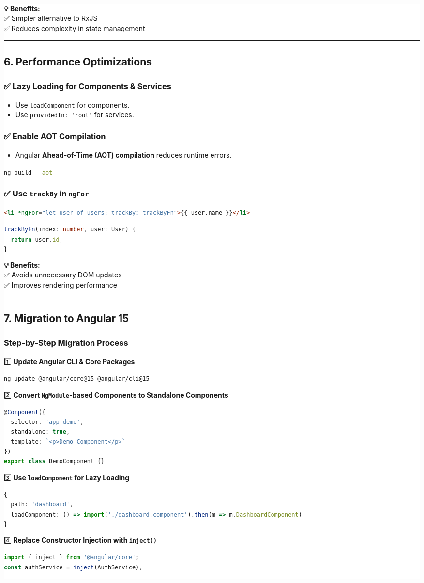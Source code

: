 **💡 Benefits:**  
✅ Simpler alternative to RxJS  
✅ Reduces complexity in state management  

---

## **6. Performance Optimizations**
### ✅ **Lazy Loading for Components & Services**
- Use `loadComponent` for components.
- Use `providedIn: 'root'` for services.

### ✅ **Enable AOT Compilation**
- Angular **Ahead-of-Time (AOT) compilation** reduces runtime errors.

```bash
ng build --aot
```

### ✅ **Use `trackBy` in `ngFor`**
```html
<li *ngFor="let user of users; trackBy: trackByFn">{{ user.name }}</li>
```
```typescript
trackByFn(index: number, user: User) {
  return user.id;
}
```

**💡 Benefits:**  
✅ Avoids unnecessary DOM updates  
✅ Improves rendering performance  

---

## **7. Migration to Angular 15**
### **Step-by-Step Migration Process**
1️⃣ **Update Angular CLI & Core Packages**
   ```bash
   ng update @angular/core@15 @angular/cli@15
   ```
2️⃣ **Convert `NgModule`-based Components to Standalone Components**
   ```typescript
   @Component({
     selector: 'app-demo',
     standalone: true,
     template: `<p>Demo Component</p>`
   })
   export class DemoComponent {}
   ```
3️⃣ **Use `loadComponent` for Lazy Loading**
   ```typescript
   {
     path: 'dashboard',
     loadComponent: () => import('./dashboard.component').then(m => m.DashboardComponent)
   }
   ```
4️⃣ **Replace Constructor Injection with `inject()`**
   ```typescript
   import { inject } from '@angular/core';
   const authService = inject(AuthService);
   ```

---